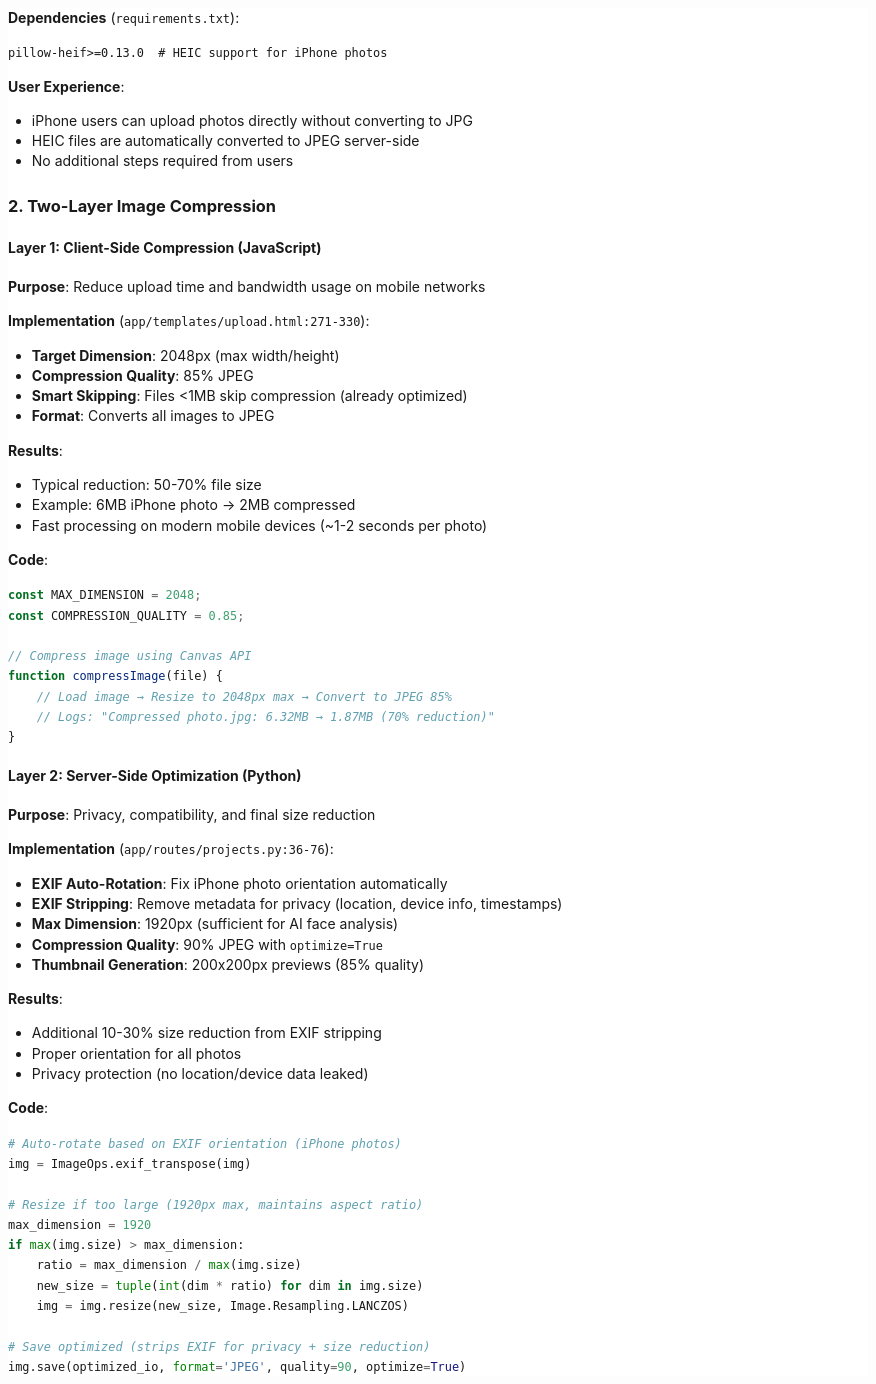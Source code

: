 **Dependencies** (`requirements.txt`):
```
pillow-heif>=0.13.0  # HEIC support for iPhone photos
```

**User Experience**:
- iPhone users can upload photos directly without converting to JPG
- HEIC files are automatically converted to JPEG server-side
- No additional steps required from users

### 2. Two-Layer Image Compression

#### Layer 1: Client-Side Compression (JavaScript)
**Purpose**: Reduce upload time and bandwidth usage on mobile networks

**Implementation** (`app/templates/upload.html:271-330`):
- **Target Dimension**: 2048px (max width/height)
- **Compression Quality**: 85% JPEG
- **Smart Skipping**: Files <1MB skip compression (already optimized)
- **Format**: Converts all images to JPEG

**Results**:
- Typical reduction: 50-70% file size
- Example: 6MB iPhone photo → 2MB compressed
- Fast processing on modern mobile devices (~1-2 seconds per photo)

**Code**:
```javascript
const MAX_DIMENSION = 2048;
const COMPRESSION_QUALITY = 0.85;

// Compress image using Canvas API
function compressImage(file) {
    // Load image → Resize to 2048px max → Convert to JPEG 85%
    // Logs: "Compressed photo.jpg: 6.32MB → 1.87MB (70% reduction)"
}
```

#### Layer 2: Server-Side Optimization (Python)
**Purpose**: Privacy, compatibility, and final size reduction

**Implementation** (`app/routes/projects.py:36-76`):
- **EXIF Auto-Rotation**: Fix iPhone photo orientation automatically
- **EXIF Stripping**: Remove metadata for privacy (location, device info, timestamps)
- **Max Dimension**: 1920px (sufficient for AI face analysis)
- **Compression Quality**: 90% JPEG with `optimize=True`
- **Thumbnail Generation**: 200x200px previews (85% quality)

**Results**:
- Additional 10-30% size reduction from EXIF stripping
- Proper orientation for all photos
- Privacy protection (no location/device data leaked)

**Code**:
```python
# Auto-rotate based on EXIF orientation (iPhone photos)
img = ImageOps.exif_transpose(img)

# Resize if too large (1920px max, maintains aspect ratio)
max_dimension = 1920
if max(img.size) > max_dimension:
    ratio = max_dimension / max(img.size)
    new_size = tuple(int(dim * ratio) for dim in img.size)
    img = img.resize(new_size, Image.Resampling.LANCZOS)

# Save optimized (strips EXIF for privacy + size reduction)
img.save(optimized_io, format='JPEG', quality=90, optimize=True)
```
